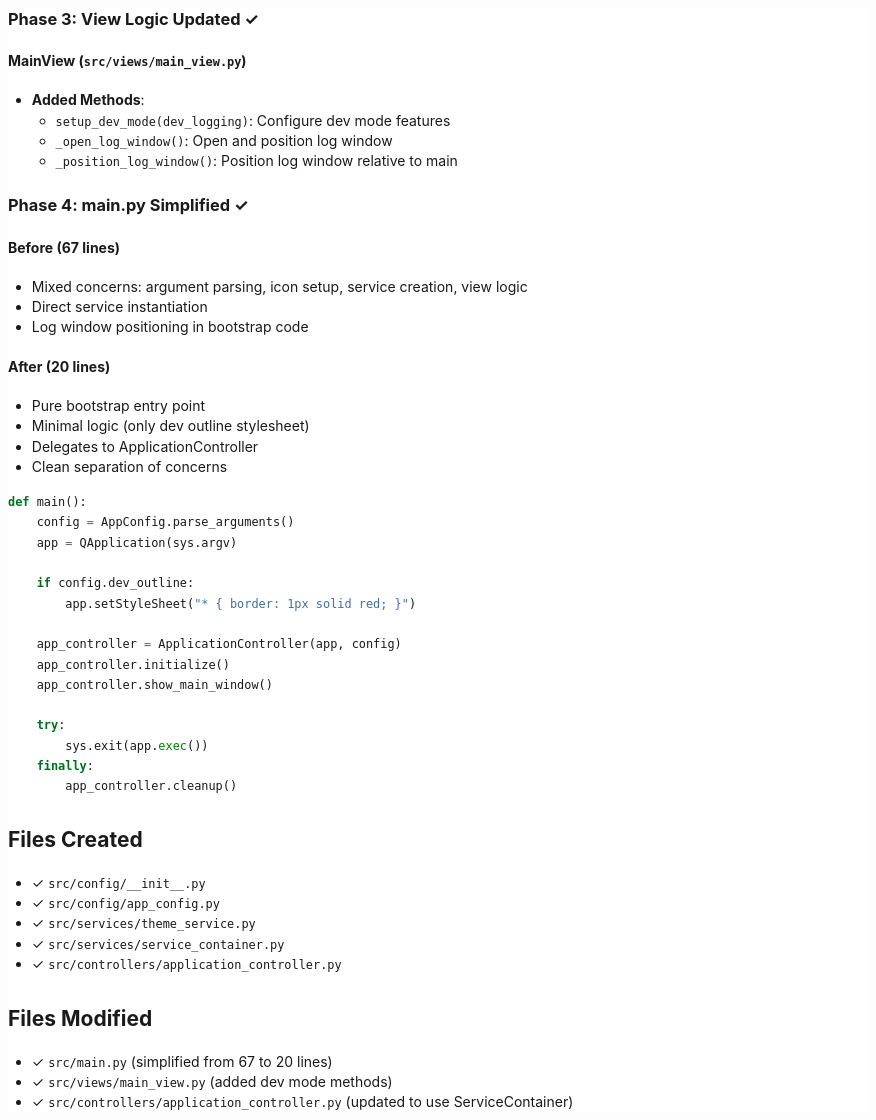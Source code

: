 ### Phase 3: View Logic Updated ✓

#### MainView (`src/views/main_view.py`)
- **Added Methods**:
  - `setup_dev_mode(dev_logging)`: Configure dev mode features
  - `_open_log_window()`: Open and position log window
  - `_position_log_window()`: Position log window relative to main

### Phase 4: main.py Simplified ✓

#### Before (67 lines)
- Mixed concerns: argument parsing, icon setup, service creation, view logic
- Direct service instantiation
- Log window positioning in bootstrap code

#### After (20 lines)
- Pure bootstrap entry point
- Minimal logic (only dev outline stylesheet)
- Delegates to ApplicationController
- Clean separation of concerns

```python
def main():
    config = AppConfig.parse_arguments()
    app = QApplication(sys.argv)
    
    if config.dev_outline:
        app.setStyleSheet("* { border: 1px solid red; }")
    
    app_controller = ApplicationController(app, config)
    app_controller.initialize()
    app_controller.show_main_window()
    
    try:
        sys.exit(app.exec())
    finally:
        app_controller.cleanup()
```

## Files Created
- ✓ `src/config/__init__.py`
- ✓ `src/config/app_config.py`
- ✓ `src/services/theme_service.py`
- ✓ `src/services/service_container.py`
- ✓ `src/controllers/application_controller.py`

## Files Modified
- ✓ `src/main.py` (simplified from 67 to 20 lines)
- ✓ `src/views/main_view.py` (added dev mode methods)
- ✓ `src/controllers/application_controller.py` (updated to use ServiceContainer)
